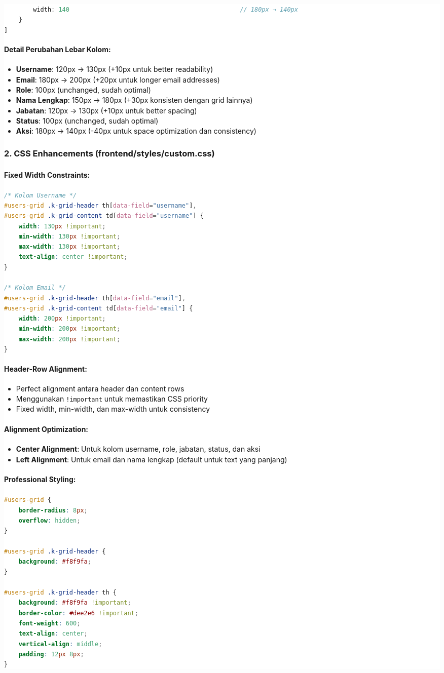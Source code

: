 ```javascript
        width: 140                                               // 180px → 140px
    }
]
```

#### Detail Perubahan Lebar Kolom:
- **Username**: 120px → 130px (+10px untuk better readability)
- **Email**: 180px → 200px (+20px untuk longer email addresses)
- **Role**: 100px (unchanged, sudah optimal)
- **Nama Lengkap**: 150px → 180px (+30px konsisten dengan grid lainnya)
- **Jabatan**: 120px → 130px (+10px untuk better spacing)
- **Status**: 100px (unchanged, sudah optimal)
- **Aksi**: 180px → 140px (-40px untuk space optimization dan consistency)

### 2. CSS Enhancements (frontend/styles/custom.css)

#### Fixed Width Constraints:
```css
/* Kolom Username */
#users-grid .k-grid-header th[data-field="username"],
#users-grid .k-grid-content td[data-field="username"] {
    width: 130px !important;
    min-width: 130px !important;
    max-width: 130px !important;
    text-align: center !important;
}

/* Kolom Email */
#users-grid .k-grid-header th[data-field="email"],
#users-grid .k-grid-content td[data-field="email"] {
    width: 200px !important;
    min-width: 200px !important;
    max-width: 200px !important;
}
```

#### Header-Row Alignment:
- Perfect alignment antara header dan content rows
- Menggunakan `!important` untuk memastikan CSS priority
- Fixed width, min-width, dan max-width untuk consistency

#### Alignment Optimization:
- **Center Alignment**: Untuk kolom username, role, jabatan, status, dan aksi
- **Left Alignment**: Untuk email dan nama lengkap (default untuk text yang panjang)

#### Professional Styling:
```css
#users-grid {
    border-radius: 8px;
    overflow: hidden;
}

#users-grid .k-grid-header {
    background: #f8f9fa;
}

#users-grid .k-grid-header th {
    background: #f8f9fa !important;
    border-color: #dee2e6 !important;
    font-weight: 600;
    text-align: center;
    vertical-align: middle;
    padding: 12px 8px;
}
```